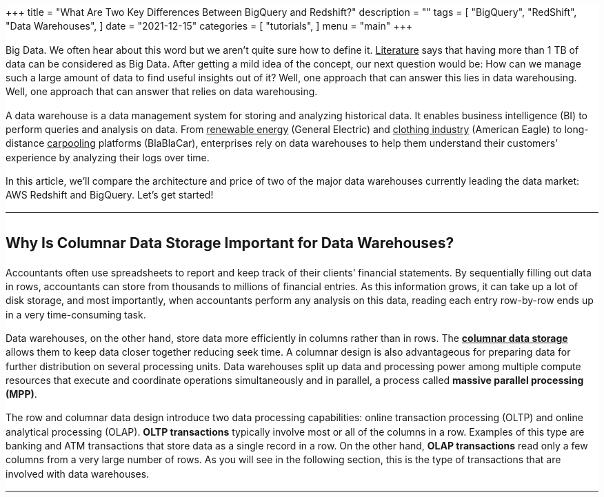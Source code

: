 +++
title = "What Are Two Key Differences Between BigQuery and Redshift?"
description = ""
tags = [
    "BigQuery",
    "RedShift",
    "Data Warehouses",
]
date = "2021-12-15"
categories = [
    "tutorials",
]
menu = "main"
+++

Big Data. We often hear about this word but we aren’t quite sure how to define it. [Literature](https://journals.sagepub.com/doi/10.1177/2053951716631130) says that having more than 1 TB of data can be considered as Big Data. After getting a mild idea of the concept, our next question would be: How can we manage such a large amount of data to find useful insights out of it? Well, one approach that can answer this lies in data warehousing.  Well, one approach that can answer that relies on data warehousing.

A data warehouse is a data management system for storing and analyzing historical data. It enables business intelligence (BI) to perform queries and analysis on data. From [renewable energy](https://aws.amazon.com/blogs/industries/aws-is-how-ge-renewable-energy-increases-wind-energy-production/?did=cr_card&trk=cr_card) (General Electric) and [clothing industry](https://www.youtube.com/watch?v=GdyjPwsn9wc&list=PLBgogxgQVM9tH8WRvL8lVBuqZaRujC1vT&index=8&t=2s) (American Eagle) to long-distance [carpooling](https://cloud.google.com/customers/blablacar/) platforms (BlaBlaCar), enterprises rely on data warehouses to help them understand their customers’ experience by analyzing their logs over time. 

In this article, we’ll compare the architecture and price of two of the major data warehouses currently leading the data market: AWS Redshift and BigQuery. Let’s get started!

---
## **Why Is Columnar Data Storage Important for Data Warehouses?** 

Accountants often use spreadsheets to report and keep track of their clients’ financial statements. By sequentially filling out data in rows, accountants can store from thousands to millions of financial entries. As this information grows, it can take up a lot of disk storage, and most importantly, when accountants perform any analysis on this data, reading each entry row-by-row ends up in a very time-consuming task.

Data warehouses, on the other hand, store data more efficiently in columns rather than in rows. The **[columnar data storage](https://docs.aws.amazon.com/redshift/latest/dg/c_columnar_storage_disk_mem_mgmnt.html)** allows them to keep data closer together reducing seek time. A columnar design is also advantageous for preparing data for further distribution on several processing units. Data warehouses split up data and processing power among multiple compute resources that execute and coordinate operations simultaneously and in parallel, a process called **massive parallel processing (MPP)**. 

The row and columnar data design introduce two data processing capabilities: online transaction processing (OLTP) and online analytical processing (OLAP). **OLTP transactions** typically involve most or all of the columns in a row. Examples of this type are banking and ATM transactions that store data as a single record in a row. On the other hand, **OLAP transactions** read only a few columns from a very large number of rows. As you will see in the following section, this is the type of transactions that are involved with data warehouses.

---